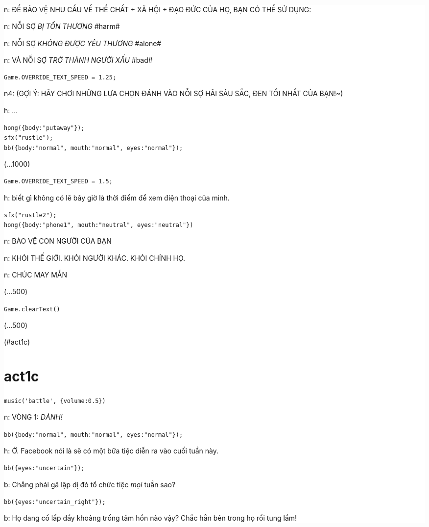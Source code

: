 n: ĐỂ BẢO VỆ NHU CẦU VỀ THỂ CHẤT + XÃ HỘI + ĐẠO ĐỨC CỦA HỌ, BẠN CÓ THỂ SỬ DỤNG:

n: NỖI SỢ *BỊ TỔN THƯƠNG* #harm#

n: NỖI SỢ *KHÔNG ĐƯỢC YÊU THƯƠNG* #alone#

n: VÀ NỖI SỢ *TRỞ THÀNH NGƯỜI XẤU* #bad#

`Game.OVERRIDE_TEXT_SPEED = 1.25;`

n4: (GỢI Ý: HÃY CHƠI NHỮNG LỰA CHỌN ĐÁNH VÀO NỖI SỢ HÃI SÂU SẮC, ĐEN TỐI NHẤT CỦA BẠN!~)

h: ...

```
hong({body:"putaway"});
sfx("rustle");
bb({body:"normal", mouth:"normal", eyes:"normal"});
```

(...1000)

`Game.OVERRIDE_TEXT_SPEED = 1.5;`

h: biết gì không có lẽ bây giờ là thời điểm để xem điện thoại của mình.

```
sfx("rustle2");
hong({body:"phone1", mouth:"neutral", eyes:"neutral"})
```

n: BẢO VỆ CON NGƯỜI CỦA BẠN

n: KHỎI THẾ GIỚI. KHỎI NGƯỜI KHÁC. KHỎI CHÍNH HỌ.

n: CHÚC MAY MẮN

(...500)

`Game.clearText()`

(...500)

(#act1c)

# act1c

`music('battle', {volume:0.5})`

n: VÒNG 1: *ĐÁNH!*

`bb({body:"normal", mouth:"normal", eyes:"normal"});`

h: Ớ. Facebook nói là sẽ có một bữa tiệc diễn ra vào cuối tuần này.

`bb({eyes:"uncertain"});`

b: Chẳng phải gã lập dị đó tổ chức tiệc *mọi* tuần sao?

`bb({eyes:"uncertain_right"});`

b: Họ đang cố lấp đầy khoảng trống tâm hồn nào vậy? Chắc hẳn bên trong họ rối tung lắm!
